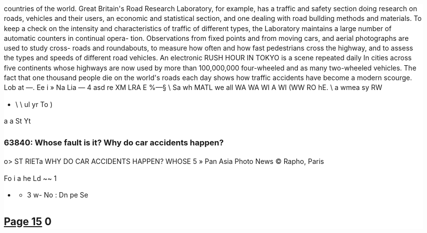 countries of the world. Great Britain's Road Research 
Laboratory, for example, has a traffic and safety section 
doing research on roads, vehicles and their users, an 
economic and statistical section, and one dealing with 
road bullding methods and materials. 
To keep a check on the intensity and characteristics of 
traffic of different types, the Laboratory maintains a 
large number of automatic counters in continual opera- 
tion. Observations from fixed points and from moving 
cars, and aerial photographs are used to study cross- 
roads and roundabouts, to measure how often and how 
fast pedestrians cross the highway, and to assess the 
types and speeds of different road vehicles. An electronic 
RUSH HOUR IN TOKYO is a scene repeated daily In cities across five continents whose highways are now 
used by more than 100,000,000 four-wheeled and as many two-wheeled vehicles. The fact that one thousand 
people die on the world's roads each day shows how traffic accidents have become a modern scourge. 
Lob at —. Ee i » Na Lia 
— 4 asd re 
XM LRA E %—§ \ Sa 
wh MATL we 
all 
WA WA WI A WI (WW RO 
hE. \ a wmea sy RW 
+ \ 
\ ul 
yr 
To ) 
 
a a St Yt 


### 63840: Whose fault is it? Why do car accidents happen?

o> 
ST RlETa 
WHY DO CAR ACCIDENTS HAPPEN? 
WHOSE 
5 » 
Pan Asia Photo News © Rapho, Paris 
 
Fo i a 
he Ld 
~~ 1 
- - 3 w- 
No : Dn 
pe Se 
  

## [Page 15](https://demo.humlab.umu.se/courier/035706engo.pdf#page=15) 0
